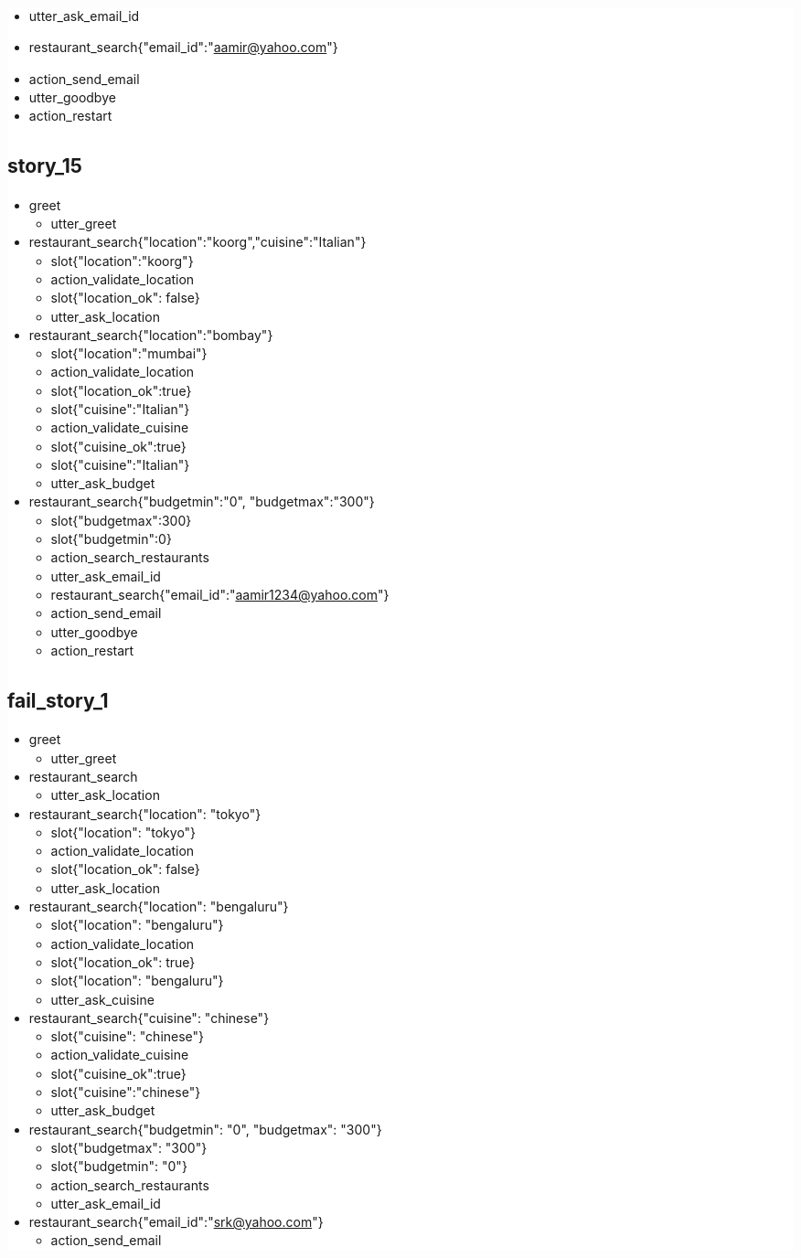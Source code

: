   - utter_ask_email_id
  * restaurant_search{"email_id":"aamir@yahoo.com"}
  - action_send_email
  - utter_goodbye
  - action_restart

## story_15
* greet
  - utter_greet
* restaurant_search{"location":"koorg","cuisine":"Italian"}
  - slot{"location":"koorg"}
  - action_validate_location
  - slot{"location_ok": false}
  - utter_ask_location
* restaurant_search{"location":"bombay"}
  - slot{"location":"mumbai"}
  - action_validate_location
  - slot{"location_ok":true}
  - slot{"cuisine":"Italian"}
  - action_validate_cuisine
  - slot{"cuisine_ok":true}
  - slot{"cuisine":"Italian"}
  - utter_ask_budget
* restaurant_search{"budgetmin":"0", "budgetmax":"300"}
  - slot{"budgetmax":300}
  - slot{"budgetmin":0}
  - action_search_restaurants
  - utter_ask_email_id
  * restaurant_search{"email_id":"aamir1234@yahoo.com"}
  - action_send_email
  - utter_goodbye
  - action_restart


## fail_story_1
* greet
  - utter_greet
* restaurant_search
  - utter_ask_location
* restaurant_search{"location": "tokyo"}
  - slot{"location": "tokyo"}
  - action_validate_location
  - slot{"location_ok": false}
  - utter_ask_location
* restaurant_search{"location": "bengaluru"}
  - slot{"location": "bengaluru"}
  - action_validate_location
  - slot{"location_ok": true}
  - slot{"location": "bengaluru"}
  - utter_ask_cuisine
* restaurant_search{"cuisine": "chinese"}
  - slot{"cuisine": "chinese"}
  - action_validate_cuisine
  - slot{"cuisine_ok":true}
  - slot{"cuisine":"chinese"}
  - utter_ask_budget
* restaurant_search{"budgetmin": "0", "budgetmax": "300"}
  - slot{"budgetmax": "300"}
  - slot{"budgetmin": "0"}
  - action_search_restaurants
  - utter_ask_email_id
* restaurant_search{"email_id":"srk@yahoo.com"}
  - action_send_email